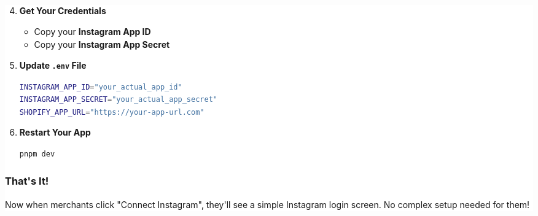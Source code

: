 4. **Get Your Credentials**
   - Copy your **Instagram App ID**
   - Copy your **Instagram App Secret**

5. **Update `.env` File**
   ```bash
   INSTAGRAM_APP_ID="your_actual_app_id"
   INSTAGRAM_APP_SECRET="your_actual_app_secret"
   SHOPIFY_APP_URL="https://your-app-url.com"
   ```

6. **Restart Your App**
   ```bash
   pnpm dev
   ```

### That's It!

Now when merchants click "Connect Instagram", they'll see a simple Instagram login screen. No complex setup needed for them!

